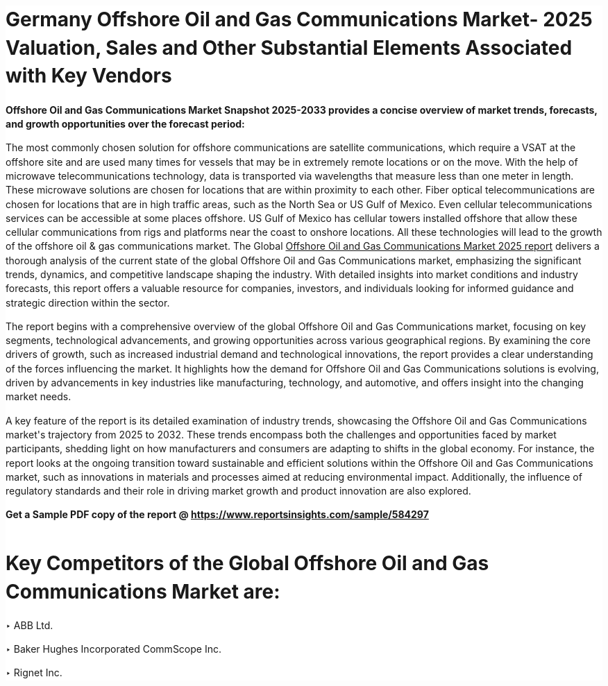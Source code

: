 # Germany Offshore Oil and Gas Communications Market- 2025 Valuation, Sales and Other Substantial Elements Associated with Key Vendors

<strong>Offshore Oil and Gas Communications Market Snapshot 2025-2033 provides a concise overview of market trends, forecasts, and growth opportunities over the forecast period:</strong>

The most commonly chosen solution for offshore communications are satellite communications, which require a VSAT at the offshore site and are used many times for vessels that may be in extremely remote locations or on the move. With the help of microwave telecommunications technology, data is transported via wavelengths that measure less than one meter in length. These microwave solutions are chosen for locations that are within proximity to each other. Fiber optical telecommunications are chosen for locations that are in high traffic areas, such as the North Sea or US Gulf of Mexico. Even cellular telecommunications services can be accessible at some places offshore. US Gulf of Mexico has cellular towers installed offshore that allow these cellular communications from rigs and platforms near the coast to onshore locations. All these technologies will lead to the growth of the offshore oil & gas communications market. The Global <a href=https://www.reportsinsights.com/sample/584297>Offshore Oil and Gas Communications Market 2025 report</a> delivers a thorough analysis of the current state of the global Offshore Oil and Gas Communications market, emphasizing the significant trends, dynamics, and competitive landscape shaping the industry. With detailed insights into market conditions and industry forecasts, this report offers a valuable resource for companies, investors, and individuals looking for informed guidance and strategic direction within the sector.

The report begins with a comprehensive overview of the global Offshore Oil and Gas Communications market, focusing on key segments, technological advancements, and growing opportunities across various geographical regions. By examining the core drivers of growth, such as increased industrial demand and technological innovations, the report provides a clear understanding of the forces influencing the market. It highlights how the demand for Offshore Oil and Gas Communications solutions is evolving, driven by advancements in key industries like manufacturing, technology, and automotive, and offers insight into the changing market needs.

A key feature of the report is its detailed examination of industry trends, showcasing the Offshore Oil and Gas Communications market's trajectory from 2025 to 2032. These trends encompass both the challenges and opportunities faced by market participants, shedding light on how manufacturers and consumers are adapting to shifts in the global economy. For instance, the report looks at the ongoing transition toward sustainable and efficient solutions within the Offshore Oil and Gas Communications market, such as innovations in materials and processes aimed at reducing environmental impact. Additionally, the influence of regulatory standards and their role in driving market growth and product innovation are also explored.

<strong>Get a Sample PDF copy of the report @ <a href=https://www.reportsinsights.com/sample/584297>https://www.reportsinsights.com/sample/584297</a></strong>

# <strong>Key Competitors of the Global Offshore Oil and Gas Communications Market are:</strong>

‣ ABB Ltd.

‣ Baker Hughes Incorporated CommScope Inc.

‣ Rignet Inc.
